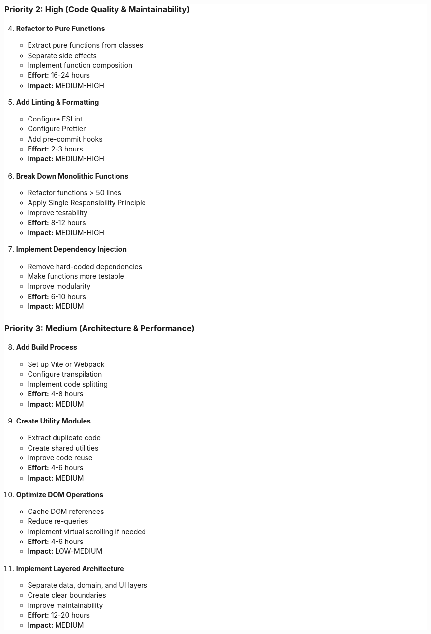 ### Priority 2: High (Code Quality & Maintainability)

4. **Refactor to Pure Functions**
   - Extract pure functions from classes
   - Separate side effects
   - Implement function composition
   - **Effort:** 16-24 hours
   - **Impact:** MEDIUM-HIGH

5. **Add Linting & Formatting**
   - Configure ESLint
   - Configure Prettier
   - Add pre-commit hooks
   - **Effort:** 2-3 hours
   - **Impact:** MEDIUM-HIGH

6. **Break Down Monolithic Functions**
   - Refactor functions > 50 lines
   - Apply Single Responsibility Principle
   - Improve testability
   - **Effort:** 8-12 hours
   - **Impact:** MEDIUM-HIGH

7. **Implement Dependency Injection**
   - Remove hard-coded dependencies
   - Make functions more testable
   - Improve modularity
   - **Effort:** 6-10 hours
   - **Impact:** MEDIUM

### Priority 3: Medium (Architecture & Performance)

8. **Add Build Process**
   - Set up Vite or Webpack
   - Configure transpilation
   - Implement code splitting
   - **Effort:** 4-8 hours
   - **Impact:** MEDIUM

9. **Create Utility Modules**
   - Extract duplicate code
   - Create shared utilities
   - Improve code reuse
   - **Effort:** 4-6 hours
   - **Impact:** MEDIUM

10. **Optimize DOM Operations**
    - Cache DOM references
    - Reduce re-queries
    - Implement virtual scrolling if needed
    - **Effort:** 4-6 hours
    - **Impact:** LOW-MEDIUM

11. **Implement Layered Architecture**
    - Separate data, domain, and UI layers
    - Create clear boundaries
    - Improve maintainability
    - **Effort:** 12-20 hours
    - **Impact:** MEDIUM
